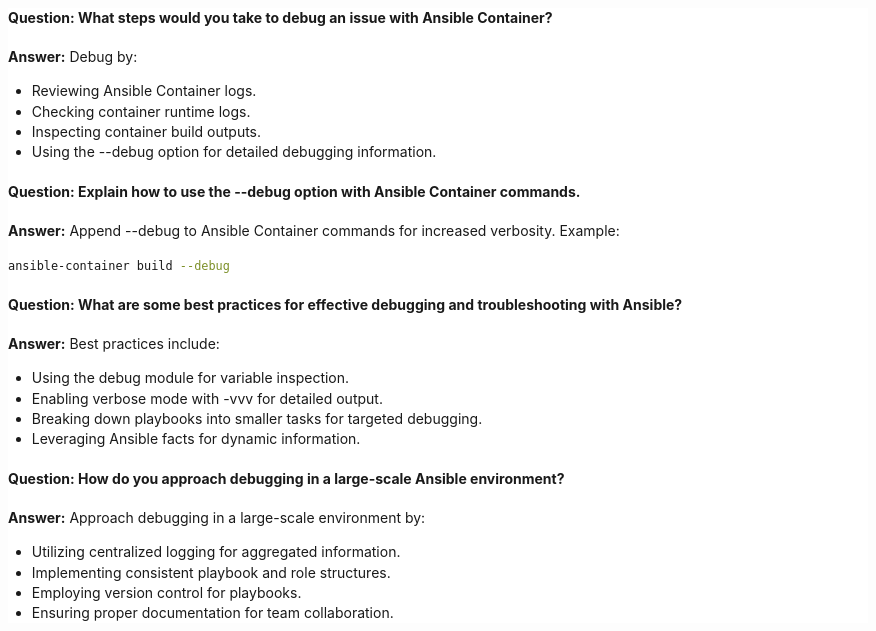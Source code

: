 #### Question: What steps would you take to debug an issue with Ansible Container?
**Answer:**  Debug by:
* Reviewing Ansible Container logs.
* Checking container runtime logs.
* Inspecting container build outputs.
* Using the --debug option for detailed debugging information.

#### Question: Explain how to use the --debug option with Ansible Container commands.
**Answer:**  Append --debug to Ansible Container commands for increased verbosity. Example:
```bash
ansible-container build --debug
```

#### Question: What are some best practices for effective debugging and troubleshooting with Ansible?
**Answer:**  Best practices include:
* Using the debug module for variable inspection.
* Enabling verbose mode with -vvv for detailed output.
* Breaking down playbooks into smaller tasks for targeted debugging.
* Leveraging Ansible facts for dynamic information.

#### Question: How do you approach debugging in a large-scale Ansible environment?
**Answer:**  Approach debugging in a large-scale environment by:
* Utilizing centralized logging for aggregated information.
* Implementing consistent playbook and role structures.
* Employing version control for playbooks.
* Ensuring proper documentation for team collaboration.
